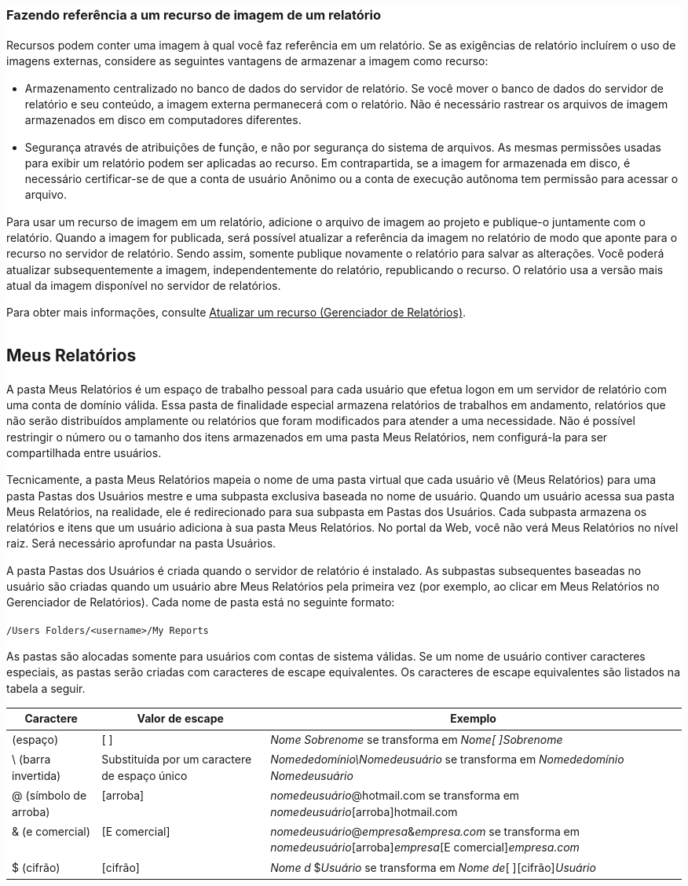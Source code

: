 ### <a name="referencing-an-image-resource-from-a-report"></a>Fazendo referência a um recurso de imagem de um relatório  
 Recursos podem conter uma imagem à qual você faz referência em um relatório. Se as exigências de relatório incluírem o uso de imagens externas, considere as seguintes vantagens de armazenar a imagem como recurso:  
  
-   Armazenamento centralizado no banco de dados do servidor de relatório. Se você mover o banco de dados do servidor de relatório e seu conteúdo, a imagem externa permanecerá com o relatório. Não é necessário rastrear os arquivos de imagem armazenados em disco em computadores diferentes.  
  
-   Segurança através de atribuições de função, e não por segurança do sistema de arquivos. As mesmas permissões usadas para exibir um relatório podem ser aplicadas ao recurso. Em contrapartida, se a imagem for armazenada em disco, é necessário certificar-se de que a conta de usuário Anônimo ou a conta de execução autônoma tem permissão para acessar o arquivo.  
  
 Para usar um recurso de imagem em um relatório, adicione o arquivo de imagem ao projeto e publique-o juntamente com o relatório. Quando a imagem for publicada, será possível atualizar a referência da imagem no relatório de modo que aponte para o recurso no servidor de relatório. Sendo assim, somente publique novamente o relatório para salvar as alterações. Você poderá atualizar subsequentemente a imagem, independentemente do relatório, republicando o recurso. O relatório usa a versão mais atual da imagem disponível no servidor de relatórios.  
  
 Para obter mais informações, consulte [Atualizar um recurso &#40;Gerenciador de Relatórios&#41;](../../reporting-services/report-server/update-a-resource-report-manager.md).  
  
##  <a name="bkmk_MyReports"></a> Meus Relatórios  
 A pasta Meus Relatórios é um espaço de trabalho pessoal para cada usuário que efetua logon em um servidor de relatório com uma conta de domínio válida. Essa pasta de finalidade especial armazena relatórios de trabalhos em andamento, relatórios que não serão distribuídos amplamente ou relatórios que foram modificados para atender a uma necessidade. Não é possível restringir o número ou o tamanho dos itens armazenados em uma pasta Meus Relatórios, nem configurá-la para ser compartilhada entre usuários.  
  
 Tecnicamente, a pasta Meus Relatórios mapeia o nome de uma pasta virtual que cada usuário vê (Meus Relatórios) para uma pasta Pastas dos Usuários mestre e uma subpasta exclusiva baseada no nome de usuário. Quando um usuário acessa sua pasta Meus Relatórios, na realidade, ele é redirecionado para sua subpasta em Pastas dos Usuários. Cada subpasta armazena os relatórios e itens que um usuário adiciona à sua pasta Meus Relatórios. No portal da Web, você não verá Meus Relatórios no nível raiz. Será necessário aprofundar na pasta Usuários.  
  
 A pasta Pastas dos Usuários é criada quando o servidor de relatório é instalado. As subpastas subsequentes baseadas no usuário são criadas quando um usuário abre Meus Relatórios pela primeira vez (por exemplo, ao clicar em Meus Relatórios no Gerenciador de Relatórios). Cada nome de pasta está no seguinte formato:  
  
```  
/Users Folders/<username>/My Reports  
```  
  
 As pastas são alocadas somente para usuários com contas de sistema válidas. Se um nome de usuário contiver caracteres especiais, as pastas serão criadas com caracteres de escape equivalentes. Os caracteres de escape equivalentes são listados na tabela a seguir.  
  
|Caractere|Valor de escape|Exemplo|  
|---------------|------------------|-------------|  
|(espaço)|[ ]|*Nome Sobrenome* se transforma em *Nome[ ]Sobrenome*|  
|\ (barra invertida)|Substituída por um caractere de espaço único|*Nomededomínio\Nomedeusuário* se transforma em *Nomededomínio Nomedeusuário*|  
|@ (símbolo de arroba)|[arroba]|*nomedeusuário*@hotmail.com se transforma em *nomedeusuário*[arroba]hotmail.com|  
|& (e comercial)|[E comercial]|*nomedeusuário*@*empresa*&*empresa.com* se transforma em *nomedeusuário*[arroba]*empresa*[E comercial]*empresa.com*|  
|$ (cifrão)|[cifrão]|*Nome d* $*Usuário* se transforma em *Nome de*[ ][cifrão]*Usuário*|  
  